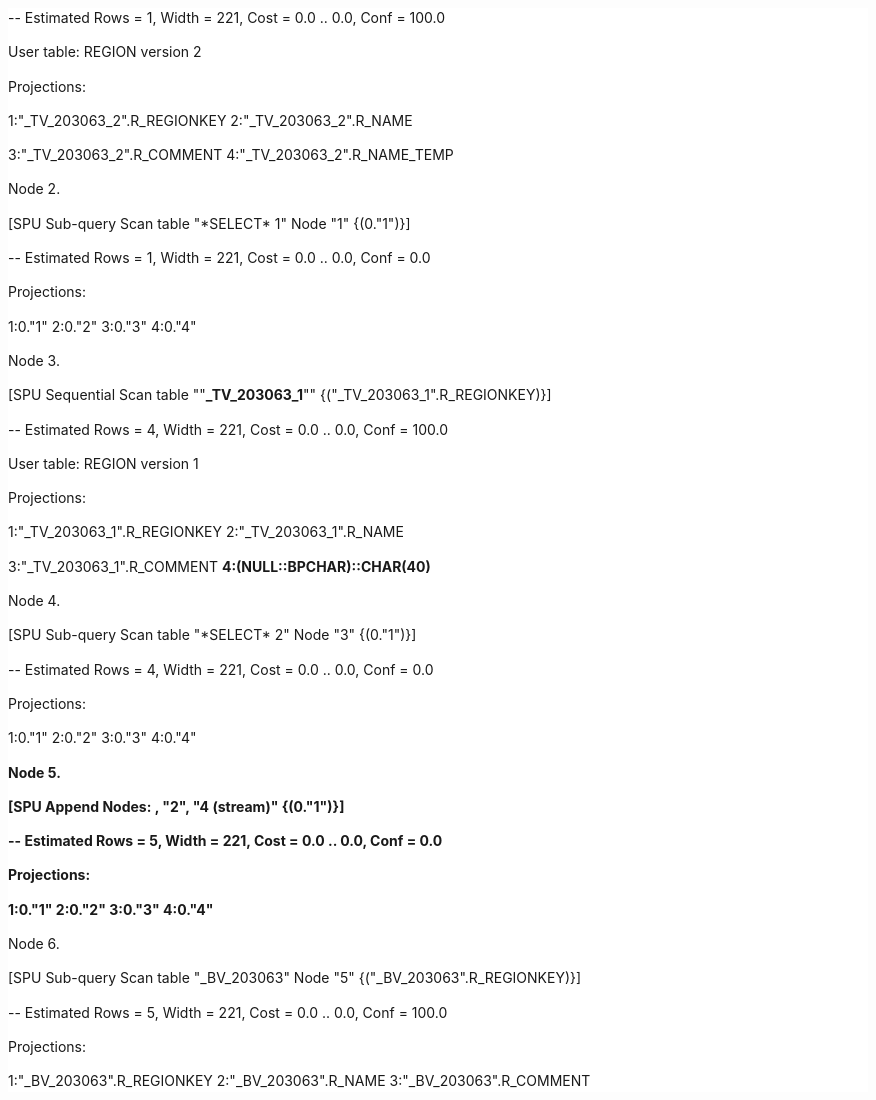 \-- Estimated Rows = 1, Width = 221, Cost = 0.0 .. 0.0, Conf = 100.0

User table: REGION version 2

Projections:

1:\"\_TV_203063_2\".R_REGIONKEY 2:\"\_TV_203063_2\".R_NAME

3:\"\_TV_203063_2\".R_COMMENT 4:\"\_TV_203063_2\".R_NAME_TEMP

Node 2.

\[SPU Sub-query Scan table \"\*SELECT\* 1\" Node \"1\" {(0.\"1\")}\]

\-- Estimated Rows = 1, Width = 221, Cost = 0.0 .. 0.0, Conf = 0.0

Projections:

1:0.\"1\" 2:0.\"2\" 3:0.\"3\" 4:0.\"4\"

Node 3.

\[SPU Sequential Scan table \"\"**\_TV_203063_1**\"\"
{(\"\_TV_203063_1\".R_REGIONKEY)}\]

\-- Estimated Rows = 4, Width = 221, Cost = 0.0 .. 0.0, Conf = 100.0

User table: REGION version 1

Projections:

1:\"\_TV_203063_1\".R_REGIONKEY 2:\"\_TV_203063_1\".R_NAME

3:\"\_TV_203063_1\".R_COMMENT **4:(NULL::BPCHAR)::CHAR(40)**

Node 4.

\[SPU Sub-query Scan table \"\*SELECT\* 2\" Node \"3\" {(0.\"1\")}\]

\-- Estimated Rows = 4, Width = 221, Cost = 0.0 .. 0.0, Conf = 0.0

Projections:

1:0.\"1\" 2:0.\"2\" 3:0.\"3\" 4:0.\"4\"

**Node 5.**

**\[SPU Append Nodes: , \"2\", \"4 (stream)\" {(0.\"1\")}\]**

**\-- Estimated Rows = 5, Width = 221, Cost = 0.0 .. 0.0, Conf = 0.0**

**Projections:**

**1:0.\"1\" 2:0.\"2\" 3:0.\"3\" 4:0.\"4\"**

Node 6.

\[SPU Sub-query Scan table \"\_BV_203063\" Node \"5\"
{(\"\_BV_203063\".R_REGIONKEY)}\]

\-- Estimated Rows = 5, Width = 221, Cost = 0.0 .. 0.0, Conf = 100.0

Projections:

1:\"\_BV_203063\".R_REGIONKEY 2:\"\_BV_203063\".R_NAME
3:\"\_BV_203063\".R_COMMENT
